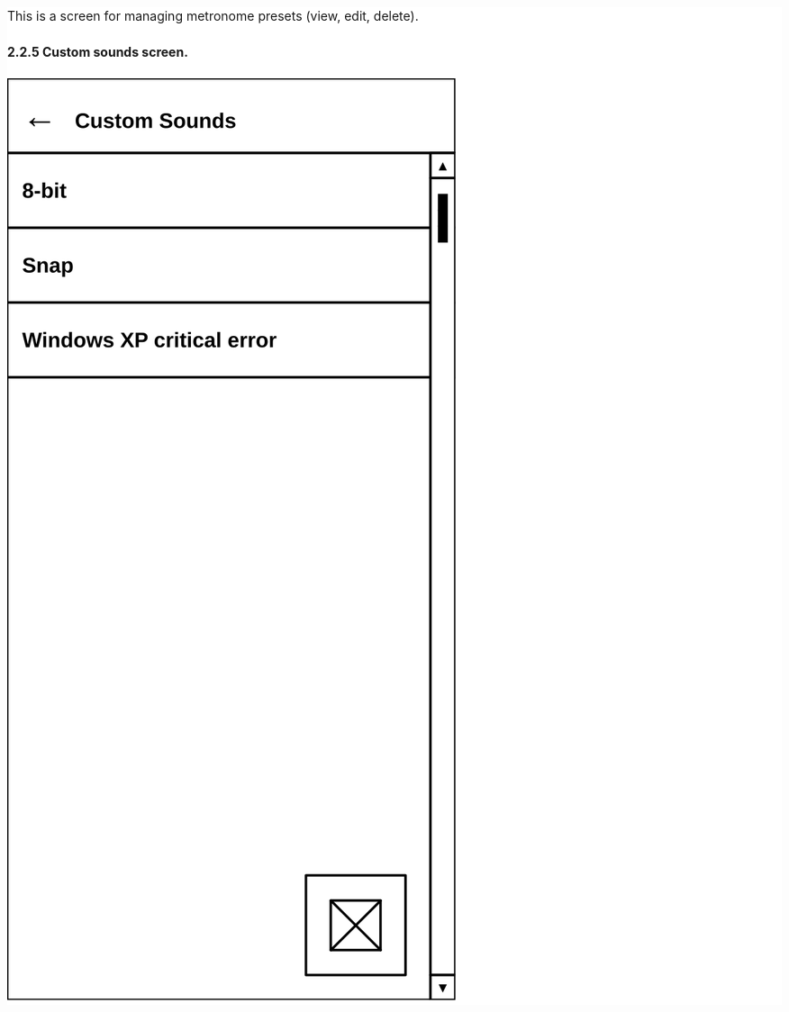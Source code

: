 This is a screen for managing metronome presets (view, edit, delete).


#### 2.2.5 Custom sounds screen.

![Custom sounds screen](./ui_mockups/custom_sounds_screen.svg)
